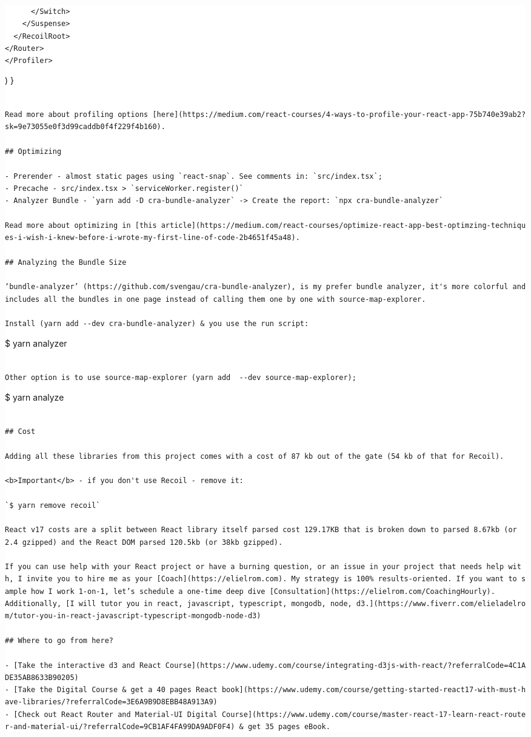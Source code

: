           </Switch>
        </Suspense>
      </RecoilRoot>
    </Router>
    </Profiler>
  )
}
````

Read more about profiling options [here](https://medium.com/react-courses/4-ways-to-profile-your-react-app-75b740e39ab2?sk=9e73055e0f3d99caddb0f4f229f4b160).

## Optimizing

- Prerender - almost static pages using `react-snap`. See comments in: `src/index.tsx`;
- Precache - src/index.tsx > `serviceWorker.register()`
- Analyzer Bundle - `yarn add -D cra-bundle-analyzer` -> Create the report: `npx cra-bundle-analyzer`

Read more about optimizing in [this article](https://medium.com/react-courses/optimize-react-app-best-optimzing-techniques-i-wish-i-knew-before-i-wrote-my-first-line-of-code-2b4651f45a48).

## Analyzing the Bundle Size

‘bundle-analyzer’ (https://github.com/svengau/cra-bundle-analyzer), is my prefer bundle analyzer, it's more colorful and includes all the bundles in one page instead of calling them one by one with source-map-explorer.

Install (yarn add --dev cra-bundle-analyzer) & you use the run script:
````
$ yarn analyzer
````

Other option is to use source-map-explorer (yarn add  --dev source-map-explorer);
````
$ yarn analyze
````

## Cost

Adding all these libraries from this project comes with a cost of 87 kb out of the gate (54 kb of that for Recoil).  

<b>Important</b> - if you don't use Recoil - remove it:

`$ yarn remove recoil`

React v17 costs are a split between React library itself parsed cost 129.17KB that is broken down to parsed 8.67kb (or 2.4 gzipped) and the React DOM parsed 120.5kb (or 38kb gzipped).

If you can use help with your React project or have a burning question, or an issue in your project that needs help with, I invite you to hire me as your [Coach](https://elielrom.com). My strategy is 100% results-oriented. If you want to sample how I work 1-on-1, let’s schedule a one-time deep dive [Consultation](https://elielrom.com/CoachingHourly).
Additionally, [I will tutor you in react, javascript, typescript, mongodb, node, d3.](https://www.fiverr.com/elieladelrom/tutor-you-in-react-javascript-typescript-mongodb-node-d3) 

## Where to go from here?

- [Take the interactive d3 and React Course](https://www.udemy.com/course/integrating-d3js-with-react/?referralCode=4C1ADE35AB8633B90205)
- [Take the Digital Course & get a 40 pages React book](https://www.udemy.com/course/getting-started-react17-with-must-have-libraries/?referralCode=3E6A9B9D8EBB48A913A9)
- [Check out React Router and Material-UI Digital Course](https://www.udemy.com/course/master-react-17-learn-react-router-and-material-ui/?referralCode=9CB1AF4FA99DA9ADF0F4) & get 35 pages eBook.
````